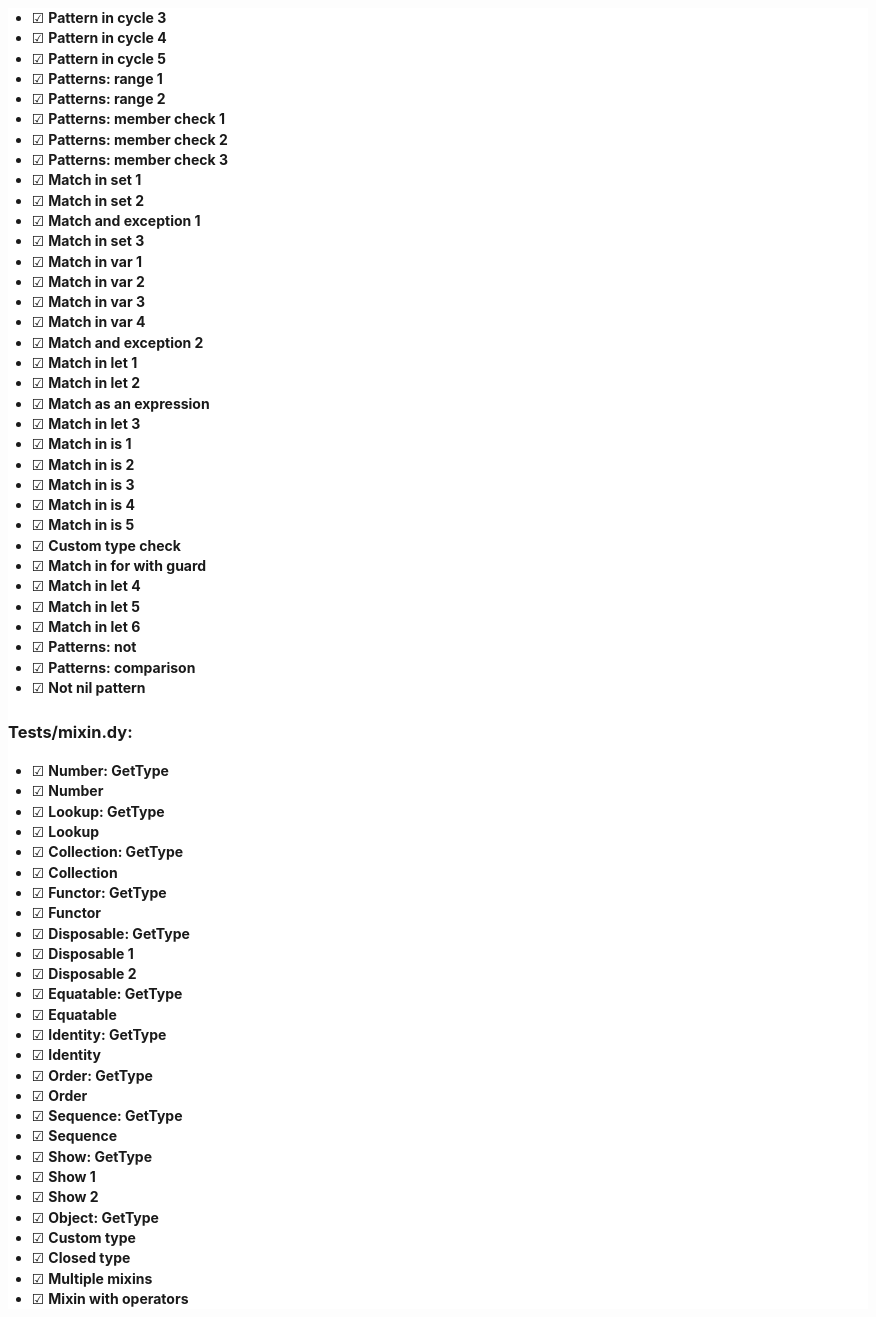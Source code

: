 * &#9745; **Pattern in cycle 3**
* &#9745; **Pattern in cycle 4**
* &#9745; **Pattern in cycle 5**
* &#9745; **Patterns: range 1**
* &#9745; **Patterns: range 2**
* &#9745; **Patterns: member check 1**
* &#9745; **Patterns: member check 2**
* &#9745; **Patterns: member check 3**
* &#9745; **Match in set 1**
* &#9745; **Match in set 2**
* &#9745; **Match and exception 1**
* &#9745; **Match in set 3**
* &#9745; **Match in var 1**
* &#9745; **Match in var 2**
* &#9745; **Match in var 3**
* &#9745; **Match in var 4**
* &#9745; **Match and exception 2**
* &#9745; **Match in let 1**
* &#9745; **Match in let 2**
* &#9745; **Match as an expression**
* &#9745; **Match in let 3**
* &#9745; **Match in is 1**
* &#9745; **Match in is 2**
* &#9745; **Match in is 3**
* &#9745; **Match in is 4**
* &#9745; **Match in is 5**
* &#9745; **Custom type check**
* &#9745; **Match in for with guard**
* &#9745; **Match in let 4**
* &#9745; **Match in let 5**
* &#9745; **Match in let 6**
* &#9745; **Patterns: not**
* &#9745; **Patterns: comparison**
* &#9745; **Not nil pattern**

### Tests/mixin.dy:
* &#9745; **Number: GetType**
* &#9745; **Number**
* &#9745; **Lookup: GetType**
* &#9745; **Lookup**
* &#9745; **Collection: GetType**
* &#9745; **Collection**
* &#9745; **Functor: GetType**
* &#9745; **Functor**
* &#9745; **Disposable: GetType**
* &#9745; **Disposable 1**
* &#9745; **Disposable 2**
* &#9745; **Equatable: GetType**
* &#9745; **Equatable**
* &#9745; **Identity: GetType**
* &#9745; **Identity**
* &#9745; **Order: GetType**
* &#9745; **Order**
* &#9745; **Sequence: GetType**
* &#9745; **Sequence**
* &#9745; **Show: GetType**
* &#9745; **Show 1**
* &#9745; **Show 2**
* &#9745; **Object: GetType**
* &#9745; **Custom type**
* &#9745; **Closed type**
* &#9745; **Multiple mixins**
* &#9745; **Mixin with operators**